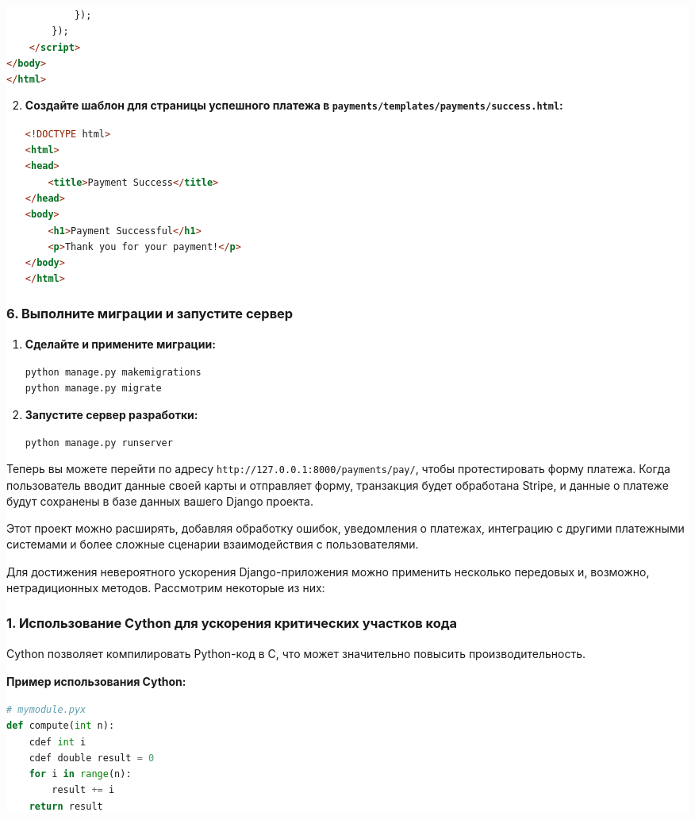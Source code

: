    ```html
               });
           });
       </script>
   </body>
   </html>
   ```

2. **Создайте шаблон для страницы успешного платежа в `payments/templates/payments/success.html`:**
   ```html
   <!DOCTYPE html>
   <html>
   <head>
       <title>Payment Success</title>
   </head>
   <body>
       <h1>Payment Successful</h1>
       <p>Thank you for your payment!</p>
   </body>
   </html>
   ```

### 6. Выполните миграции и запустите сервер

1. **Сделайте и примените миграции:**
   ```sh
   python manage.py makemigrations
   python manage.py migrate
   ```

2. **Запустите сервер разработки:**
   ```sh
   python manage.py runserver
   ```

Теперь вы можете перейти по адресу `http://127.0.0.1:8000/payments/pay/`, чтобы протестировать форму платежа. Когда пользователь вводит данные своей карты и отправляет форму, транзакция будет обработана Stripe, и данные о платеже будут сохранены в базе данных вашего Django проекта.

Этот проект можно расширять, добавляя обработку ошибок, уведомления о платежах, интеграцию с другими платежными системами и более сложные сценарии взаимодействия с пользователями.


Для достижения невероятного ускорения Django-приложения можно применить несколько передовых и, возможно, нетрадиционных методов. Рассмотрим некоторые из них:

### 1. **Использование Cython для ускорения критических участков кода**
Cython позволяет компилировать Python-код в C, что может значительно повысить производительность.

**Пример использования Cython:**
```python
# mymodule.pyx
def compute(int n):
    cdef int i
    cdef double result = 0
    for i in range(n):
        result += i
    return result
```
